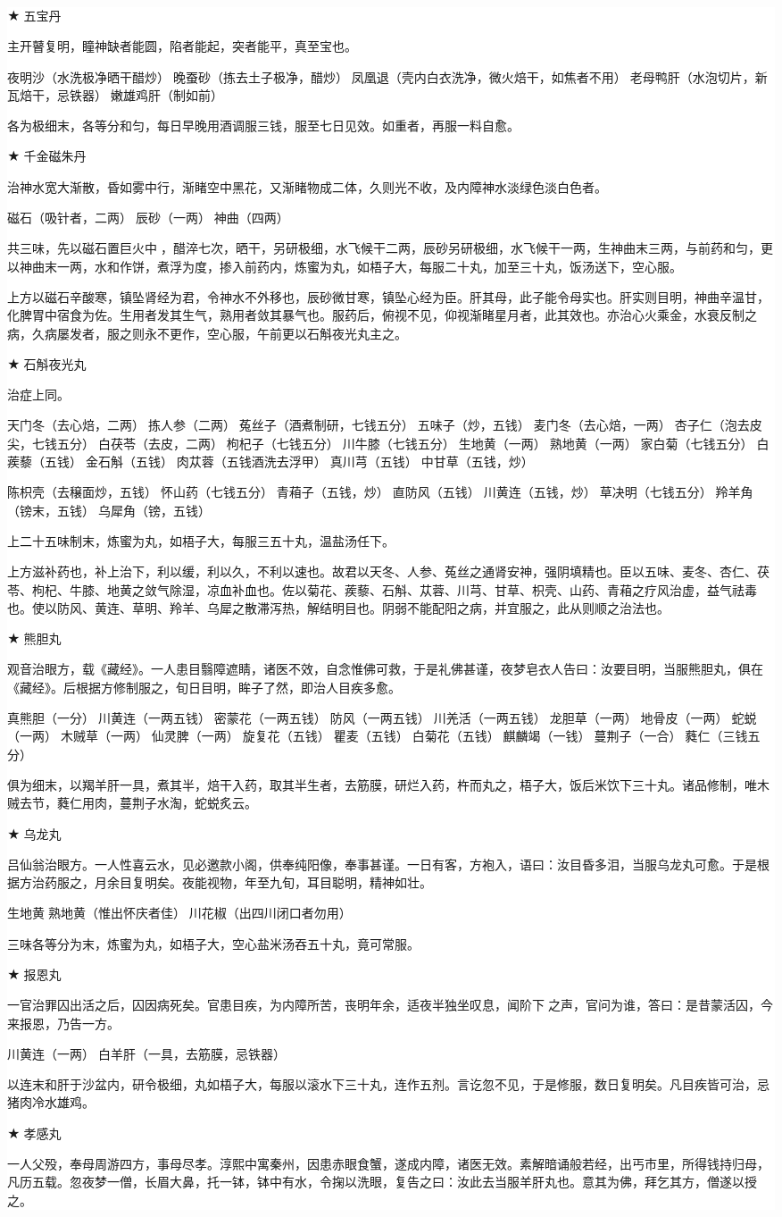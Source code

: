 ★ 五宝丹  

主开瞽复明，瞳神缺者能圆，陷者能起，突者能平，真至宝也。  

夜明沙（水洗极净晒干醋炒） 晚蚕砂（拣去土子极净，醋炒） 凤凰退（壳内白衣洗净，微火焙干，如焦者不用） 老母鸭肝（水泡切片，新瓦焙干，忌铁器） 嫩雄鸡肝（制如前）  

各为极细末，各等分和匀，每日早晚用酒调服三钱，服至七日见效。如重者，再服一料自愈。  

★ 千金磁朱丹  

治神水宽大渐散，昏如雾中行，渐睹空中黑花，又渐睹物成二体，久则光不收，及内障神水淡绿色淡白色者。  

磁石（吸针者，二两） 辰砂（一两） 神曲（四两）  

共三味，先以磁石置巨火中 ，醋淬七次，晒干，另研极细，水飞候干二两，辰砂另研极细，水飞候干一两，生神曲末三两，与前药和匀，更以神曲末一两，水和作饼，煮浮为度，掺入前药内，炼蜜为丸，如梧子大，每服二十丸，加至三十丸，饭汤送下，空心服。  

上方以磁石辛酸寒，镇坠肾经为君，令神水不外移也，辰砂微甘寒，镇坠心经为臣。肝其母，此子能令母实也。肝实则目明，神曲辛温甘，化脾胃中宿食为佐。生用者发其生气，熟用者敛其暴气也。服药后，俯视不见，仰视渐睹星月者，此其效也。亦治心火乘金，水衰反制之病，久病屡发者，服之则永不更作，空心服，午前更以石斛夜光丸主之。  

★ 石斛夜光丸  

治症上同。  

天门冬（去心焙，二两） 拣人参（二两） 菟丝子（酒煮制研，七钱五分） 五味子（炒，五钱） 麦门冬（去心焙，一两） 杏子仁（泡去皮尖，七钱五分） 白茯苓（去皮，二两） 枸杞子（七钱五分） 川牛膝（七钱五分） 生地黄（一两） 熟地黄（一两） 家白菊（七钱五分） 白蒺藜（五钱） 金石斛（五钱） 肉苁蓉（五钱酒洗去浮甲） 真川芎（五钱） 中甘草（五钱，炒）  

陈枳壳（去穣面炒，五钱） 怀山药（七钱五分） 青葙子（五钱，炒） 直防风（五钱） 川黄连（五钱，炒） 草决明（七钱五分） 羚羊角（镑末，五钱） 乌犀角（镑，五钱）  

上二十五味制末，炼蜜为丸，如梧子大，每服三五十丸，温盐汤任下。  

上方滋补药也，补上治下，利以缓，利以久，不利以速也。故君以天冬、人参、菟丝之通肾安神，强阴填精也。臣以五味、麦冬、杏仁、茯苓、枸杞、牛膝、地黄之敛气除湿，凉血补血也。佐以菊花、蒺藜、石斛、苁蓉、川芎、甘草、枳壳、山药、青葙之疗风治虚，益气祛毒也。使以防风、黄连、草明、羚羊、乌犀之散滞泻热，解结明目也。阴弱不能配阳之病，并宜服之，此从则顺之治法也。  

★ 熊胆丸  

观音治眼方，载《藏经》。一人患目翳障遮睛，诸医不效，自念惟佛可救，于是礼佛甚谨，夜梦皂衣人告曰：汝要目明，当服熊胆丸，俱在《藏经》。后根据方修制服之，旬日目明，眸子了然，即治人目疾多愈。  

真熊胆（一分） 川黄连（一两五钱） 密蒙花（一两五钱） 防风（一两五钱） 川羌活（一两五钱） 龙胆草（一两） 地骨皮（一两） 蛇蜕（一两） 木贼草（一两） 仙灵脾（一两） 旋复花（五钱） 瞿麦（五钱） 白菊花（五钱） 麒麟竭（一钱） 蔓荆子（一合） 蕤仁（三钱五分）  

俱为细末，以羯羊肝一具，煮其半，焙干入药，取其半生者，去筋膜，研烂入药，杵而丸之，梧子大，饭后米饮下三十丸。诸品修制，唯木贼去节，蕤仁用肉，蔓荆子水淘，蛇蜕炙云。  

★ 乌龙丸  

吕仙翁治眼方。一人性喜云水，见必邀款小阁，供奉纯阳像，奉事甚谨。一日有客，方袍入，语曰：汝目昏多泪，当服乌龙丸可愈。于是根据方治药服之，月余目复明矣。夜能视物，年至九旬，耳目聪明，精神如壮。  

生地黄 熟地黄（惟出怀庆者佳） 川花椒（出四川闭口者勿用）  

三味各等分为末，炼蜜为丸，如梧子大，空心盐米汤吞五十丸，竟可常服。  

★ 报恩丸  

一官治罪囚出活之后，囚因病死矣。官患目疾，为内障所苦，丧明年余，适夜半独坐叹息，闻阶下 之声，官问为谁，答曰：是昔蒙活囚，今来报恩，乃告一方。  

川黄连（一两） 白羊肝（一具，去筋膜，忌铁器）  

以连末和肝于沙盆内，研令极细，丸如梧子大，每服以滚水下三十丸，连作五剂。言讫忽不见，于是修服，数日复明矣。凡目疾皆可治，忌猪肉冷水雄鸡。  

★ 孝感丸  

一人父殁，奉母周游四方，事母尽孝。淳熙中寓秦州，因患赤眼食蟹，遂成内障，诸医无效。素解暗诵般若经，出丐市里，所得钱持归母，凡历五载。忽夜梦一僧，长眉大鼻，托一钵，钵中有水，令掬以洗眼，复告之曰：汝此去当服羊肝丸也。意其为佛，拜乞其方，僧遂以授之。  

